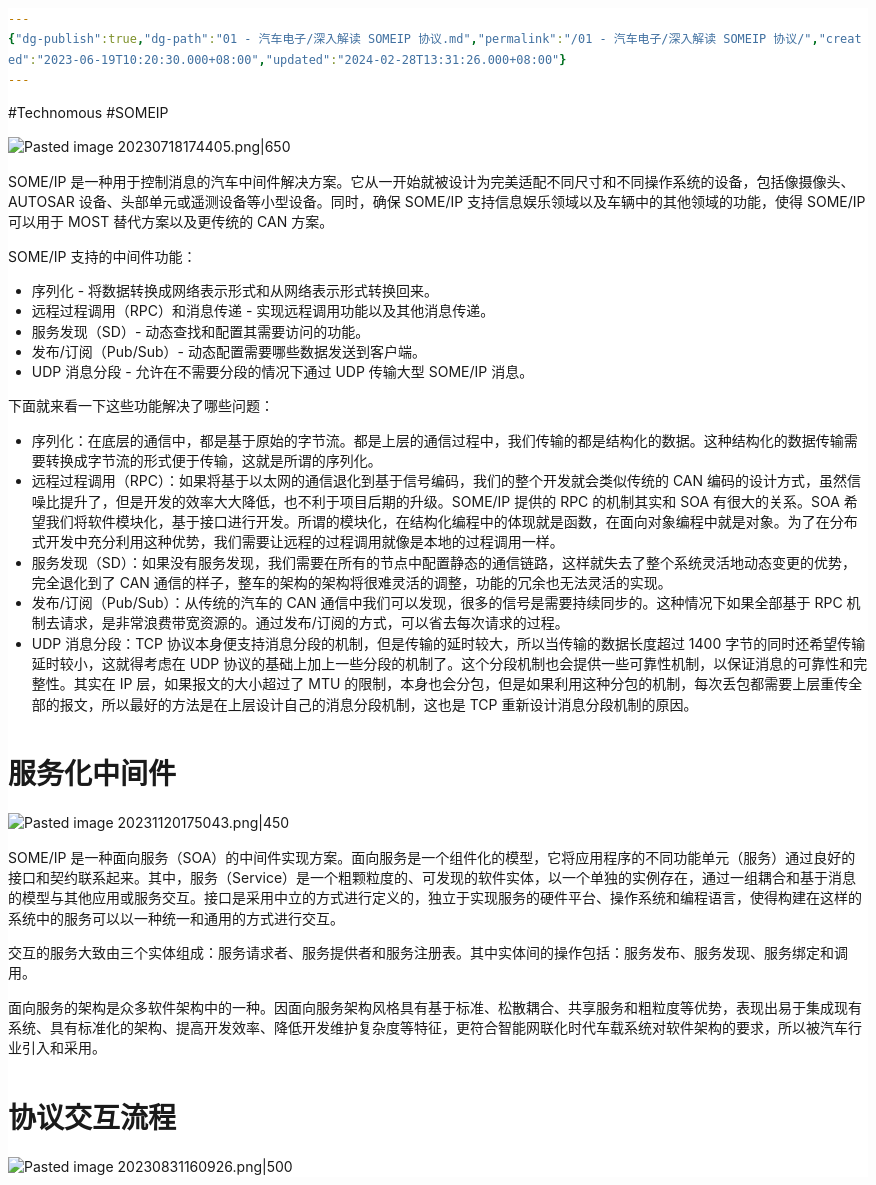 ```yaml
---
{"dg-publish":true,"dg-path":"01 - 汽车电子/深入解读 SOMEIP 协议.md","permalink":"/01 - 汽车电子/深入解读 SOMEIP 协议/","created":"2023-06-19T10:20:30.000+08:00","updated":"2024-02-28T13:31:26.000+08:00"}
---
```


#Technomous #SOMEIP

![Pasted image 20230718174405.png|650](/img/user/0.Asset/resource/Pasted%20image%2020230718174405.png)

SOME/IP 是一种用于控制消息的汽车中间件解决方案。它从一开始就被设计为完美适配不同尺寸和不同操作系统的设备，包括像摄像头、AUTOSAR 设备、头部单元或遥测设备等小型设备。同时，确保 SOME/IP 支持信息娱乐领域以及车辆中的其他领域的功能，使得 SOME/IP 可以用于 MOST 替代方案以及更传统的 CAN 方案。

SOME/IP 支持的中间件功能：

- 序列化 - 将数据转换成网络表示形式和从网络表示形式转换回来。
- 远程过程调用（RPC）和消息传递 - 实现远程调用功能以及其他消息传递。
- 服务发现（SD）- 动态查找和配置其需要访问的功能。
- 发布/订阅（Pub/Sub）- 动态配置需要哪些数据发送到客户端。
- UDP 消息分段 - 允许在不需要分段的情况下通过 UDP 传输大型 SOME/IP 消息。

下面就来看一下这些功能解决了哪些问题：

- 序列化：在底层的通信中，都是基于原始的字节流。都是上层的通信过程中，我们传输的都是结构化的数据。这种结构化的数据传输需要转换成字节流的形式便于传输，这就是所谓的序列化。
- 远程过程调用（RPC）：如果将基于以太网的通信退化到基于信号编码，我们的整个开发就会类似传统的 CAN 编码的设计方式，虽然信噪比提升了，但是开发的效率大大降低，也不利于项目后期的升级。SOME/IP 提供的 RPC 的机制其实和 SOA 有很大的关系。SOA 希望我们将软件模块化，基于接口进行开发。所谓的模块化，在结构化编程中的体现就是函数，在面向对象编程中就是对象。为了在分布式开发中充分利用这种优势，我们需要让远程的过程调用就像是本地的过程调用一样。
- 服务发现（SD）：如果没有服务发现，我们需要在所有的节点中配置静态的通信链路，这样就失去了整个系统灵活地动态变更的优势，完全退化到了 CAN 通信的样子，整车的架构的架构将很难灵活的调整，功能的冗余也无法灵活的实现。
- 发布/订阅（Pub/Sub）：从传统的汽车的 CAN 通信中我们可以发现，很多的信号是需要持续同步的。这种情况下如果全部基于 RPC 机制去请求，是非常浪费带宽资源的。通过发布/订阅的方式，可以省去每次请求的过程。
- UDP 消息分段：TCP 协议本身便支持消息分段的机制，但是传输的延时较大，所以当传输的数据长度超过 1400 字节的同时还希望传输延时较小，这就得考虑在 UDP 协议的基础上加上一些分段的机制了。这个分段机制也会提供一些可靠性机制，以保证消息的可靠性和完整性。其实在 IP 层，如果报文的大小超过了 MTU 的限制，本身也会分包，但是如果利用这种分包的机制，每次丢包都需要上层重传全部的报文，所以最好的方法是在上层设计自己的消息分段机制，这也是 TCP 重新设计消息分段机制的原因。

# 服务化中间件


![Pasted image 20231120175043.png|450](/img/user/0.Asset/resource/Pasted%20image%2020231120175043.png)

SOME/IP 是一种面向服务（SOA）的中间件实现方案。面向服务是一个组件化的模型，它将应用程序的不同功能单元（服务）通过良好的接口和契约联系起来。其中，服务（Service）是一个粗颗粒度的、可发现的软件实体，以一个单独的实例存在，通过一组耦合和基于消息的模型与其他应用或服务交互。接口是采用中立的方式进行定义的，独立于实现服务的硬件平台、操作系统和编程语言，使得构建在这样的系统中的服务可以以一种统一和通用的方式进行交互。

交互的服务大致由三个实体组成：服务请求者、服务提供者和服务注册表。其中实体间的操作包括：服务发布、服务发现、服务绑定和调用。

面向服务的架构是众多软件架构中的一种。因面向服务架构风格具有基于标准、松散耦合、共享服务和粗粒度等优势，表现出易于集成现有系统、具有标准化的架构、提高开发效率、降低开发维护复杂度等特征，更符合智能网联化时代车载系统对软件架构的要求，所以被汽车行业引入和采用。

# 协议交互流程

![Pasted image 20230831160926.png|500](/img/user/0.Asset/resource/Pasted%20image%2020230831160926.png)
